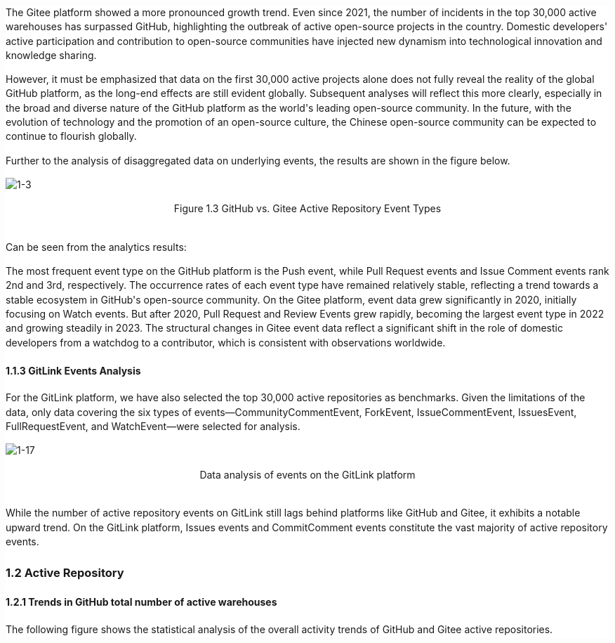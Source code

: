 The Gitee platform showed a more pronounced growth trend. Even since 2021, the number of incidents in the top 30,000 active warehouses has surpassed GitHub, highlighting the outbreak of active open-source projects in the country. Domestic developers' active participation and contribution to open-source communities have injected new dynamism into technological innovation and knowledge sharing.

However, it must be emphasized that data on the first 30,000 active projects alone does not fully reveal the reality of the global GitHub platform, as the long-end effects are still evident globally. Subsequent analyses will reflect this more clearly, especially in the broad and diverse nature of the GitHub platform as the world's leading open-source community. In the future, with the evolution of technology and the promotion of an open-source culture, the Chinese open-source community can be expected to continue to flourish globally.

Further to the analysis of disaggregated data on underlying events, the results are shown in the figure below.

![1-3](/public/image/data/chapter_1/1-3.png)

<center>Figure 1.3 GitHub vs. Gitee Active Repository Event Types </center>
<br> 

Can be seen from the analytics results:

The most frequent event type on the GitHub platform is the Push event, while Pull Request events and Issue Comment events rank 2nd and 3rd, respectively. The occurrence rates of each event type have remained relatively stable, reflecting a trend towards a stable ecosystem in GitHub's open-source community.
On the Gitee platform, event data grew significantly in 2020, initially focusing on Watch events. But after 2020, Pull Request and Review Events grew rapidly, becoming the largest event type in 2022 and growing steadily in 2023. The structural changes in Gitee event data reflect a significant shift in the role of domestic developers from a watchdog to a contributor, which is consistent with observations worldwide.

#### 1.1.3 GitLink Events Analysis

For the GitLink platform, we have also selected the top 30,000 active repositories as benchmarks. Given the limitations of the data, only data covering the six types of events—CommunityCommentEvent, ForkEvent, IssueCommentEvent, IssuesEvent, FullRequestEvent, and WatchEvent—were selected for analysis.

![1-17](/public/image/data/chapter_1/1-17.png)

<center>Data analysis of events on the GitLink platform </center>
<br> 

While the number of active repository events on GitLink still lags behind platforms like GitHub and Gitee, it exhibits a notable upward trend. On the GitLink platform, Issues events and CommitComment events constitute the vast majority of active repository events.

### 1.2 Active Repository

#### 1.2.1 Trends in GitHub total number of active warehouses

The following figure shows the statistical analysis of the overall activity trends of GitHub and Gitee active repositories.
